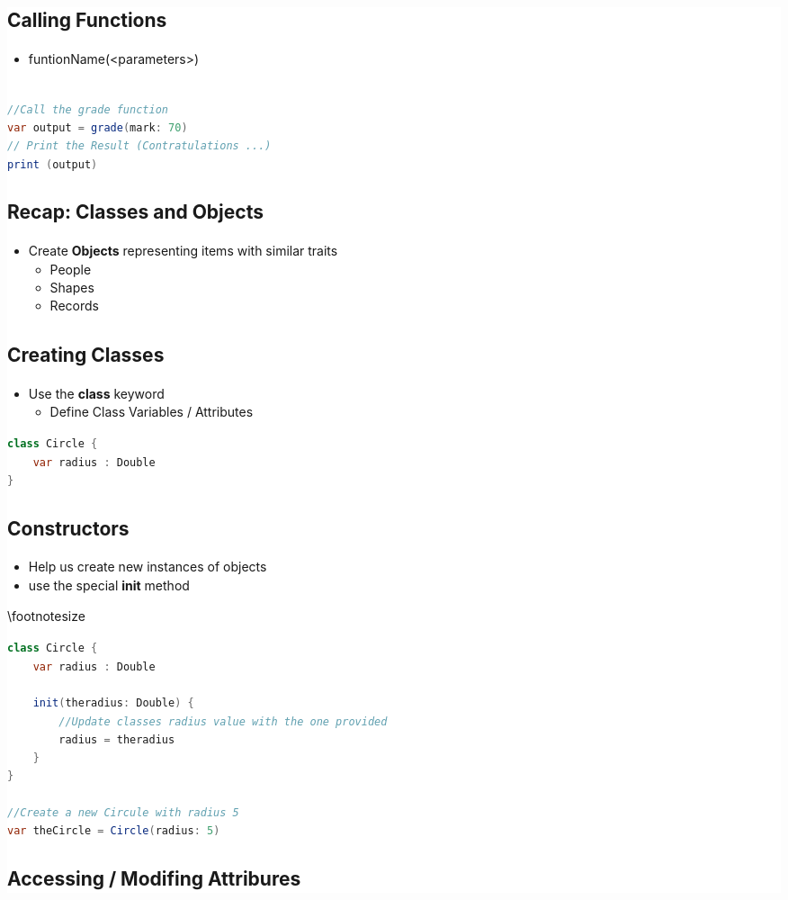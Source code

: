 Calling Functions
-----------------

-   funtionName(\<parameters\>)

``` cs

//Call the grade function
var output = grade(mark: 70)
// Print the Result (Contratulations ...)
print (output)
```

Recap: Classes and Objects
--------------------------

-   Create **Objects** representing items with similar traits
    -   People
    -   Shapes
    -   Records

Creating Classes
----------------

-   Use the **class** keyword
    -   Define Class Variables / Attributes

``` cs
class Circle {
    var radius : Double
}
```

Constructors
------------

-   Help us create new instances of objects
-   use the special **init** method

\footnotesize
``` cs
class Circle {
    var radius : Double

    init(theradius: Double) {
        //Update classes radius value with the one provided
        radius = theradius
    }
}

//Create a new Circule with radius 5
var theCircle = Circle(radius: 5)
```

Accessing / Modifing Attribures
-------------------------------
